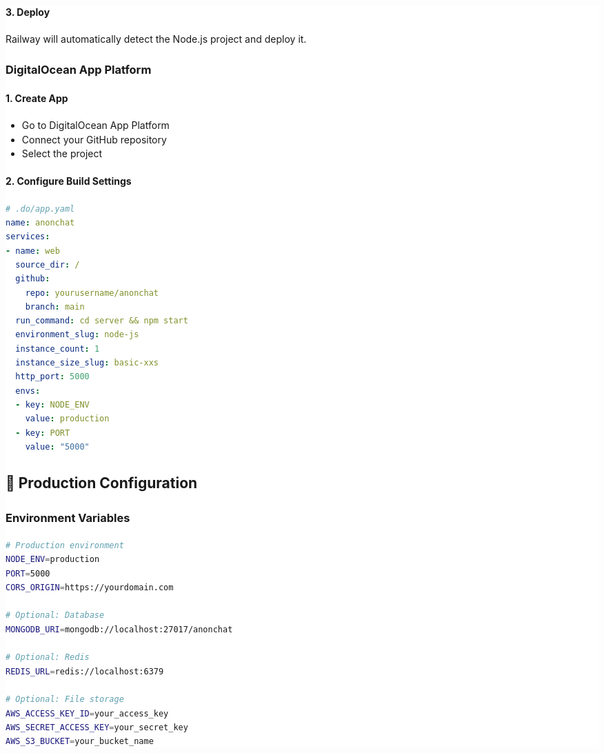#### 3. Deploy
Railway will automatically detect the Node.js project and deploy it.

### DigitalOcean App Platform

#### 1. Create App
- Go to DigitalOcean App Platform
- Connect your GitHub repository
- Select the project

#### 2. Configure Build Settings
```yaml
# .do/app.yaml
name: anonchat
services:
- name: web
  source_dir: /
  github:
    repo: yourusername/anonchat
    branch: main
  run_command: cd server && npm start
  environment_slug: node-js
  instance_count: 1
  instance_size_slug: basic-xxs
  http_port: 5000
  envs:
  - key: NODE_ENV
    value: production
  - key: PORT
    value: "5000"
```

## 🔧 Production Configuration

### Environment Variables
```bash
# Production environment
NODE_ENV=production
PORT=5000
CORS_ORIGIN=https://yourdomain.com

# Optional: Database
MONGODB_URI=mongodb://localhost:27017/anonchat

# Optional: Redis
REDIS_URL=redis://localhost:6379

# Optional: File storage
AWS_ACCESS_KEY_ID=your_access_key
AWS_SECRET_ACCESS_KEY=your_secret_key
AWS_S3_BUCKET=your_bucket_name
```
